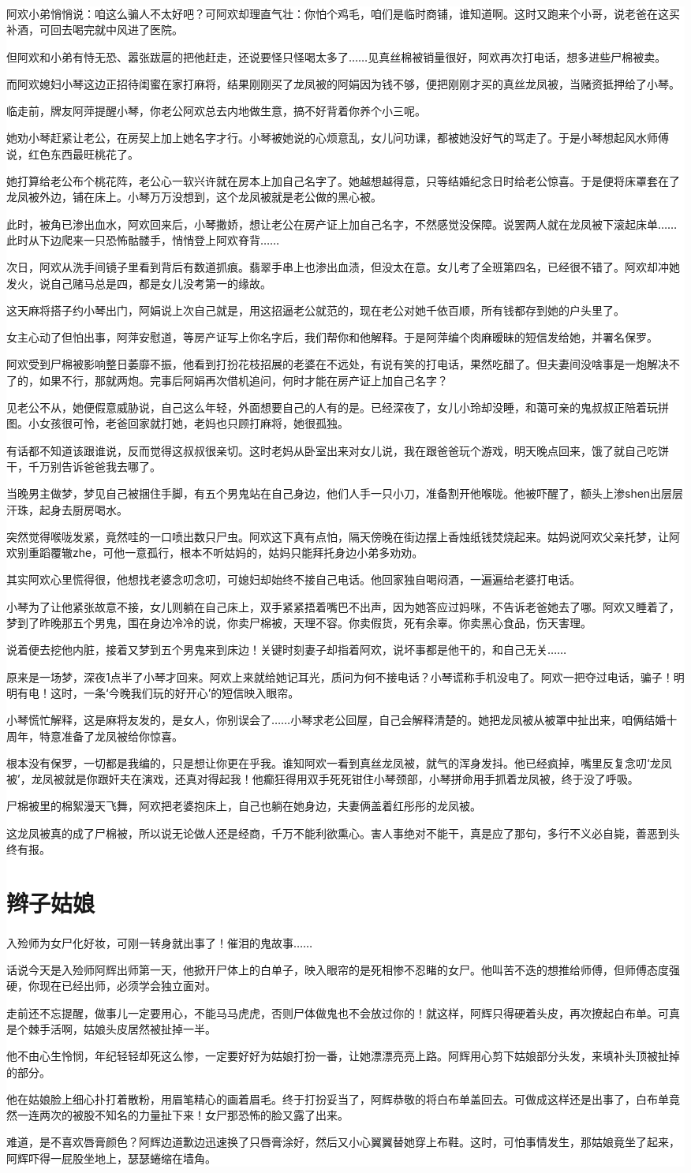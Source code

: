 阿欢小弟悄悄说：咱这么骗人不太好吧？可阿欢却理直气壮：你怕个鸡毛，咱们是临时商铺，谁知道啊。这时又跑来个小哥，说老爸在这买补酒，可回去喝完就中风进了医院。

但阿欢和小弟有恃无恐、嚣张跋扈的把他赶走，还说要怪只怪喝太多了……见真丝棉被销量很好，阿欢再次打电话，想多进些尸棉被卖。

而阿欢媳妇小琴这边正招待闺蜜在家打麻将，结果刚刚买了龙凤被的阿娟因为钱不够，便把刚刚才买的真丝龙凤被，当赌资抵押给了小琴。

临走前，牌友阿萍提醒小琴，你老公阿欢总去内地做生意，搞不好背着你养个小三呢。

她劝小琴赶紧让老公，在房契上加上她名字才行。小琴被她说的心烦意乱，女儿问功课，都被她没好气的骂走了。于是小琴想起风水师傅说，红色东西最旺桃花了。

她打算给老公布个桃花阵，老公心一软兴许就在房本上加自己名字了。她越想越得意，只等结婚纪念日时给老公惊喜。于是便将床罩套在了龙凤被外边，铺在床上。小琴万万没想到，这个龙凤被就是老公做的黑心被。

此时，被角已渗出血水，阿欢回来后，小琴撒娇，想让老公在房产证上加自己名字，不然感觉没保障。说罢两人就在龙凤被下滚起床单……此时从下边爬来一只恐怖骷髅手，悄悄登上阿欢脊背……

次日，阿欢从洗手间镜子里看到背后有数道抓痕。翡翠手串上也渗出血渍，但没太在意。女儿考了全班第四名，已经很不错了。阿欢却冲她发火，说自己赌马总是四，都是女儿没考第一的缘故。

这天麻将搭子约小琴出门，阿娟说上次自己就是，用这招逼老公就范的，现在老公对她千依百顺，所有钱都存到她的户头里了。

女主心动了但怕出事，阿萍安慰道，等房产证写上你名字后，我们帮你和他解释。于是阿萍编个肉麻暧昧的短信发给她，并署名保罗。

阿欢受到尸棉被影响整日萎靡不振，他看到打扮花枝招展的老婆在不远处，有说有笑的打电话，果然吃醋了。但夫妻间没啥事是一炮解决不了的，如果不行，那就两炮。完事后阿娟再次借机追问，何时才能在房产证上加自己名字？

见老公不从，她便假意威胁说，自己这么年轻，外面想要自己的人有的是。已经深夜了，女儿小玲却没睡，和蔼可亲的鬼叔叔正陪着玩拼图。小女孩很可怜，老爸回家就打她，老妈也只顾打麻将，她很孤独。

有话都不知道该跟谁说，反而觉得这叔叔很亲切。这时老妈从卧室出来对女儿说，我在跟爸爸玩个游戏，明天晚点回来，饿了就自己吃饼干，千万别告诉爸爸我去哪了。

当晚男主做梦，梦见自己被捆住手脚，有五个男鬼站在自己身边，他们人手一只小刀，准备割开他喉咙。他被吓醒了，额头上渗shen出层层汗珠，起身去厨房喝水。

突然觉得喉咙发紧，竟然哇的一口喷出数只尸虫。阿欢这下真有点怕，隔天傍晚在街边摆上香烛纸钱焚烧起来。姑妈说阿欢父亲托梦，让阿欢别重蹈覆辙zhe，可他一意孤行，根本不听姑妈的，姑妈只能拜托身边小弟多劝劝。

其实阿欢心里慌得很，他想找老婆念叨念叨，可媳妇却始终不接自己电话。他回家独自喝闷酒，一遍遍给老婆打电话。

小琴为了让他紧张故意不接，女儿则躺在自己床上，双手紧紧捂着嘴巴不出声，因为她答应过妈咪，不告诉老爸她去了哪。阿欢又睡着了，梦到了昨晚那五个男鬼，围在身边冷冷的说，你卖尸棉被，天理不容。你卖假货，死有余辜。你卖黑心食品，伤天害理。

说着便去挖他内脏，接着又梦到五个男鬼来到床边！关键时刻妻子却指着阿欢，说坏事都是他干的，和自己无关……

原来是一场梦，深夜1点半了小琴才回来。阿欢上来就给她记耳光，质问为何不接电话？小琴谎称手机没电了。阿欢一把夺过电话，骗子！明明有电！这时，一条‘今晚我们玩的好开心’的短信映入眼帘。

小琴慌忙解释，这是麻将友发的，是女人，你别误会了……小琴求老公回屋，自己会解释清楚的。她把龙凤被从被罩中扯出来，咱俩结婚十周年，特意准备了龙凤被给你惊喜。

根本没有保罗，一切都是我编的，只是想让你更在乎我。谁知阿欢一看到真丝龙凤被，就气的浑身发抖。他已经疯掉，嘴里反复念叨‘龙凤被’，龙凤被就是你跟奸夫在演戏，还真对得起我！他癫狂得用双手死死钳住小琴颈部，小琴拼命用手抓着龙凤被，终于没了呼吸。

尸棉被里的棉絮漫天飞舞，阿欢把老婆抱床上，自己也躺在她身边，夫妻俩盖着红彤彤的龙凤被。

这龙凤被真的成了尸棉被，所以说无论做人还是经商，千万不能利欲熏心。害人事绝对不能干，真是应了那句，多行不义必自毙，善恶到头终有报。

# 辫子姑娘

入殓师为女尸化好妆，可刚一转身就出事了！催泪的鬼故事……

话说今天是入殓师阿辉出师第一天，他掀开尸体上的白单子，映入眼帘的是死相惨不忍睹的女尸。他叫苦不迭的想推给师傅，但师傅态度强硬，你现在已经出师，必须学会独立面对。

走前还不忘提醒，做事儿一定要用心，不能马马虎虎，否则尸体做鬼也不会放过你的！就这样，阿辉只得硬着头皮，再次撩起白布单。可真是个棘手活啊，姑娘头皮居然被扯掉一半。

他不由心生怜悯，年纪轻轻却死这么惨，一定要好好为姑娘打扮一番，让她漂漂亮亮上路。阿辉用心剪下姑娘部分头发，来填补头顶被扯掉的部分。

他在姑娘脸上细心扑打着散粉，用眉笔精心的画着眉毛。终于打扮妥当了，阿辉恭敬的将白布单盖回去。可做成这样还是出事了，白布单竟然一连两次的被股不知名的力量扯下来！女尸那恐怖的脸又露了出来。

难道，是不喜欢唇膏颜色？阿辉边道歉边迅速换了只唇膏涂好，然后又小心翼翼替她穿上布鞋。这时，可怕事情发生，那姑娘竟坐了起来，阿辉吓得一屁股坐地上，瑟瑟蜷缩在墙角。
